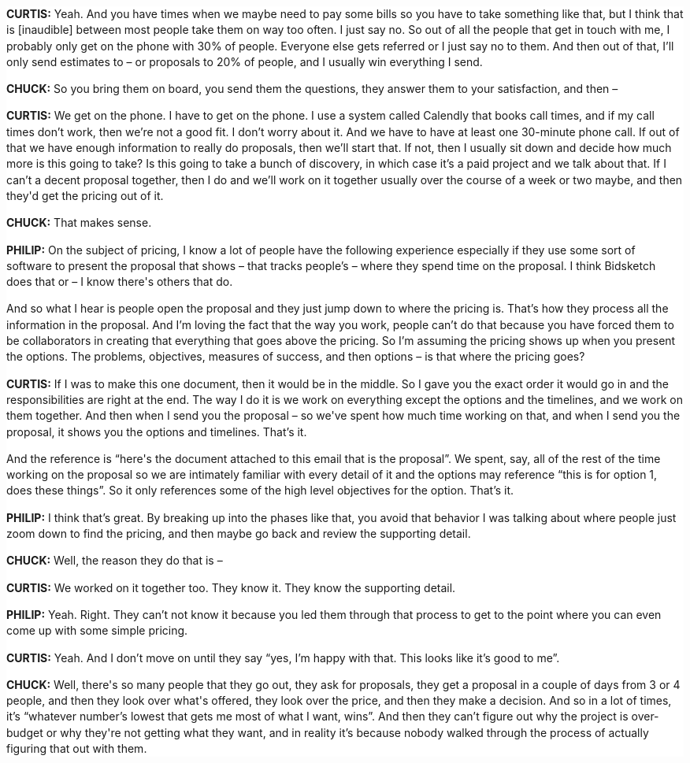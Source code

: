 **CURTIS:** Yeah. And you have times when we maybe need to pay some bills so you have to take something like that, but I think that is [inaudible] between most people take them on way too often. I just say no. So out of all the people that get in touch with me, I probably only get on the phone with 30% of people. Everyone else gets referred or I just say no to them. And then out of that, I’ll only send estimates to – or proposals to 20% of people, and I usually win everything I send.

**CHUCK:** So you bring them on board, you send them the questions, they answer them to your satisfaction, and then –

**CURTIS:** We get on the phone. I have to get on the phone. I use a system called Calendly that books call times, and if my call times don’t work, then we’re not a good fit. I don’t worry about it. And we have to have at least one 30-minute phone call. If out of that we have enough information to really do proposals, then we’ll start that. If not, then I usually sit down and decide how much more is this going to take? Is this going to take a bunch of discovery, in which case it’s a paid project and we talk about that. If I can’t a decent proposal together, then I do and we’ll work on it together usually over the course of a week or two maybe, and then they'd get the pricing out of it.

**CHUCK:** That makes sense.

**PHILIP:** On the subject of pricing, I know a lot of people have the following experience especially if they use some sort of software to present the proposal that shows – that tracks people’s – where they spend time on the proposal. I think Bidsketch does that or – I know there's others that do.

And so what I hear is people open the proposal and they just jump down to where the pricing is. That’s how they process all the information in the proposal. And I’m loving the fact that the way you work, people can’t do that because you have forced them to be collaborators in creating that everything that goes above the pricing. So I’m assuming the pricing shows up when you present the options. The problems, objectives, measures of success, and then options – is that where the pricing goes?

**CURTIS:** If I was to make this one document, then it would be in the middle. So I gave you the exact order it would go in and the responsibilities are right at the end. The way I do it is we work on everything except the options and the timelines, and we work on them together. And then when I send you the proposal – so we've spent how much time working on that, and when I send you the proposal, it shows you the options and timelines. That’s it.

And the reference is “here's the document attached to this email that is the proposal”. We spent, say, all of the rest of the time working on the proposal so we are intimately familiar with every detail of it and the options may reference “this is for option 1, does these things”. So it only references some of the high level objectives for the option. That’s it.

**PHILIP:** I think that’s great. By breaking up into the phases like that, you avoid that behavior I was talking about where people just zoom down to find the pricing, and then maybe go back and review the supporting detail.

**CHUCK:** Well, the reason they do that is –

**CURTIS:** We worked on it together too. They know it. They know the supporting detail.

**PHILIP:** Yeah. Right. They can’t not know it because you led them through that process to get to the point where you can even come up with some simple pricing.

**CURTIS:** Yeah. And I don’t move on until they say “yes, I’m happy with that. This looks like it’s good to me”.

**CHUCK:** Well, there's so many people that they go out, they ask for proposals, they get a proposal in a couple of days from 3 or 4 people, and then they look over what's offered, they look over the price, and then they make a decision. And so in a lot of times, it’s “whatever number’s lowest that gets me most of what I want, wins”. And then they can’t figure out why the project is over-budget or why they're not getting what they want, and in reality it’s because nobody walked through the process of actually figuring that out with them.
